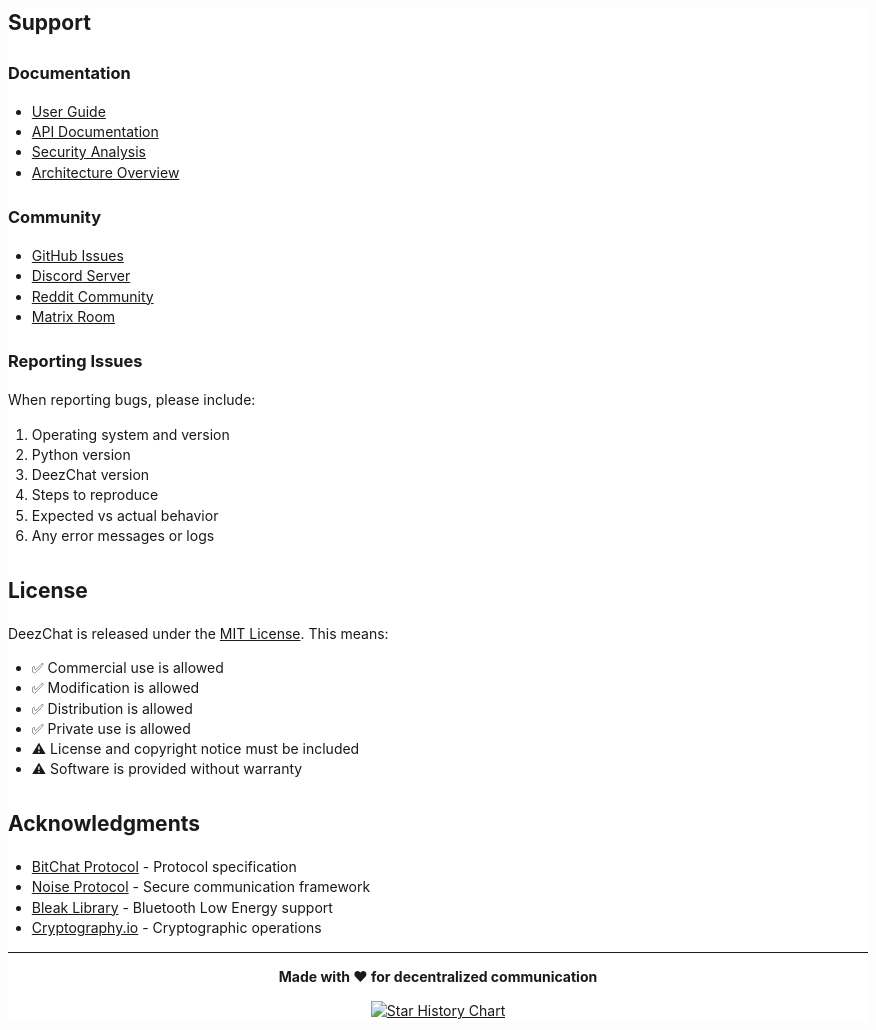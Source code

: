 ## Support

### Documentation

- [User Guide](docs/user-guide.md)
- [API Documentation](docs/api.md)
- [Security Analysis](docs/security.md)
- [Architecture Overview](docs/architecture.md)

### Community

- [GitHub Issues](https://github.com/your-username/deezchat/issues)
- [Discord Server](https://discord.gg/deezchat)
- [Reddit Community](https://reddit.com/r/deezchat)
- [Matrix Room](https://matrix.to/#/#deezchat:matrix.org)

### Reporting Issues

When reporting bugs, please include:

1. Operating system and version
2. Python version
3. DeezChat version
4. Steps to reproduce
5. Expected vs actual behavior
6. Any error messages or logs

## License

DeezChat is released under the [MIT License](LICENSE). This means:

- ✅ Commercial use is allowed
- ✅ Modification is allowed
- ✅ Distribution is allowed
- ✅ Private use is allowed
- ⚠️ License and copyright notice must be included
- ⚠️ Software is provided without warranty

## Acknowledgments

- [BitChat Protocol](https://github.com/permissionlesstech/bitchat) - Protocol specification
- [Noise Protocol](https://noiseprotocol.org/) - Secure communication framework
- [Bleak Library](https://github.com/hbldh/bleak) - Bluetooth Low Energy support
- [Cryptography.io](https://cryptography.io/) - Cryptographic operations

---

<div align="center">

**Made with ❤️ for decentralized communication**

[![Star History Chart](https://api.star-history.com/svg?repos=your-username/deezchat&type=Date)](https://star-history.com/#your-username/deezchat&Date)

</div>
